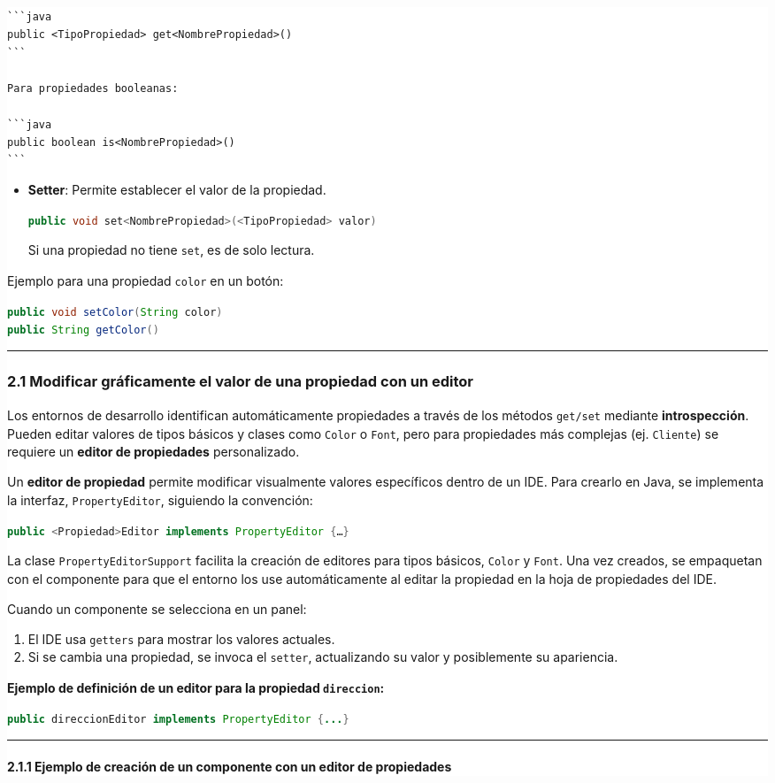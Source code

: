     ```java
    public <TipoPropiedad> get<NombrePropiedad>()
    ```
    
    Para propiedades booleanas:
    
    ```java
    public boolean is<NombrePropiedad>()
    ```
    
- **Setter**: Permite establecer el valor de la propiedad.
    
    ```java
    public void set<NombrePropiedad>(<TipoPropiedad> valor)
    ```
    
    Si una propiedad no tiene `set`, es de solo lectura.

Ejemplo para una propiedad `color` en un botón:

```java
public void setColor(String color)
public String getColor()
```

---
### 2.1 Modificar gráficamente el valor de una propiedad con un editor

Los entornos de desarrollo identifican automáticamente propiedades a través de los métodos `get/set` mediante **introspección**. Pueden editar valores de tipos básicos y clases como `Color` o `Font`, pero para propiedades más complejas (ej. `Cliente`) se requiere un **editor de propiedades** personalizado.

Un **editor de propiedad** permite modificar visualmente valores específicos dentro de un IDE. Para crearlo en Java, se implementa la interfaz, `PropertyEditor`, siguiendo la convención:

```java
public <Propiedad>Editor implements PropertyEditor {…}
```

La clase `PropertyEditorSupport` facilita la creación de editores para tipos básicos, `Color` y `Font`. Una vez creados, se empaquetan con el componente para que el entorno los use automáticamente al editar la propiedad en la hoja de propiedades del IDE.

Cuando un componente se selecciona en un panel:

1. El IDE usa `getters` para mostrar los valores actuales.
2. Si se cambia una propiedad, se invoca el `setter`, actualizando su valor y posiblemente su apariencia.

**Ejemplo de definición de un editor para la propiedad `direccion`:**

```java
public direccionEditor implements PropertyEditor {...}
```

---
#### 2.1.1 Ejemplo de creación de un componente con un editor de propiedades
